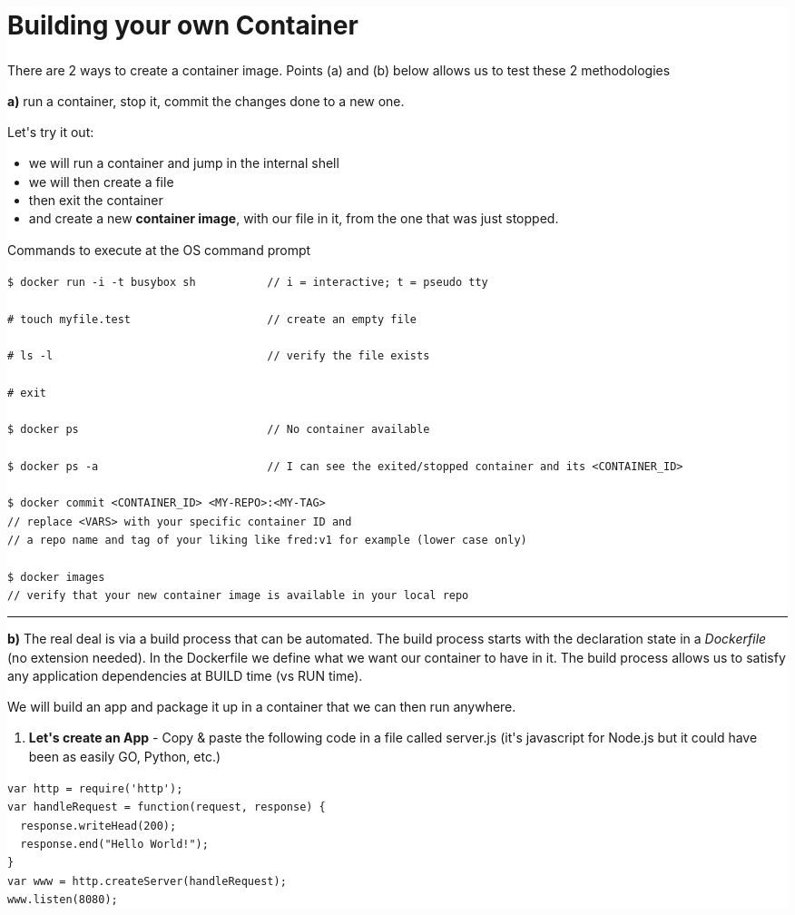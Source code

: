 # Building your own Container

There are 2 ways to create a container image.
Points (a) and (b) below allows us to test these 2 methodologies


**a)**
run a container,
stop it,
commit the changes done to a new one.

Let's try it out:
- we will run a container and jump in the internal shell
- we will then create a file
- then exit the container
- and create a new **container image**, with our file in it, from the one that was just stopped.

Commands to execute at the OS command prompt
```
$ docker run -i -t busybox sh           // i = interactive; t = pseudo tty

# touch myfile.test                     // create an empty file

# ls -l                                 // verify the file exists

# exit

$ docker ps                             // No container available

$ docker ps -a                          // I can see the exited/stopped container and its <CONTAINER_ID>

$ docker commit <CONTAINER_ID> <MY-REPO>:<MY-TAG>
// replace <VARS> with your specific container ID and
// a repo name and tag of your liking like fred:v1 for example (lower case only)

$ docker images                         
// verify that your new container image is available in your local repo
```

---



**b)**
The real deal is via a build process that can be automated.
The build process starts with the declaration state in a *Dockerfile* (no extension needed). In the Dockerfile we define what we want our container to have in it. The build process allows us to satisfy any application dependencies at BUILD time (vs RUN time).

We will build an app and package it up in a container that we can then run anywhere.

1. **Let's create an App** - 
Copy & paste the following code in a file called server.js (it's javascript for Node.js but it could have been as easily GO, Python, etc.)
```
var http = require('http');
var handleRequest = function(request, response) {
  response.writeHead(200);
  response.end("Hello World!");
}
var www = http.createServer(handleRequest);
www.listen(8080);
```

